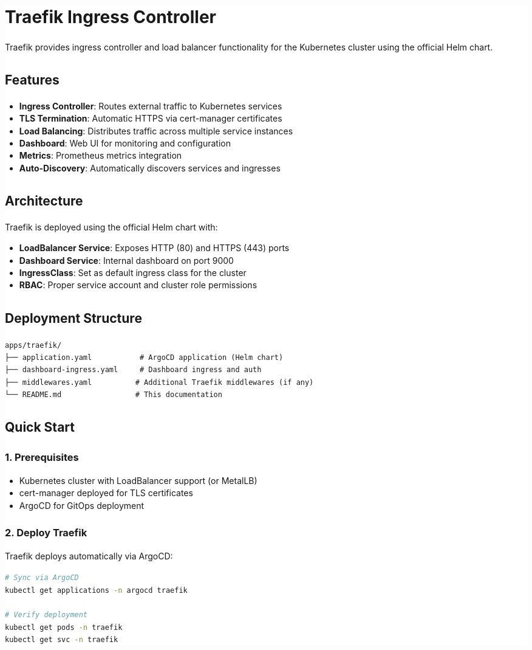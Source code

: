 # Traefik Ingress Controller

Traefik provides ingress controller and load balancer functionality for the Kubernetes cluster using the official Helm chart.

## Features

- **Ingress Controller**: Routes external traffic to Kubernetes services
- **TLS Termination**: Automatic HTTPS via cert-manager certificates  
- **Load Balancing**: Distributes traffic across multiple service instances
- **Dashboard**: Web UI for monitoring and configuration
- **Metrics**: Prometheus metrics integration
- **Auto-Discovery**: Automatically discovers services and ingresses

## Architecture

Traefik is deployed using the official Helm chart with:
- **LoadBalancer Service**: Exposes HTTP (80) and HTTPS (443) ports
- **Dashboard Service**: Internal dashboard on port 9000
- **IngressClass**: Set as default ingress class for the cluster
- **RBAC**: Proper service account and cluster role permissions

## Deployment Structure

```
apps/traefik/
├── application.yaml           # ArgoCD application (Helm chart)
├── dashboard-ingress.yaml     # Dashboard ingress and auth
├── middlewares.yaml          # Additional Traefik middlewares (if any)
└── README.md                 # This documentation
```

## Quick Start

### 1. Prerequisites

- Kubernetes cluster with LoadBalancer support (or MetalLB)
- cert-manager deployed for TLS certificates
- ArgoCD for GitOps deployment

### 2. Deploy Traefik

Traefik deploys automatically via ArgoCD:

```bash
# Sync via ArgoCD
kubectl get applications -n argocd traefik

# Verify deployment
kubectl get pods -n traefik
kubectl get svc -n traefik
```
